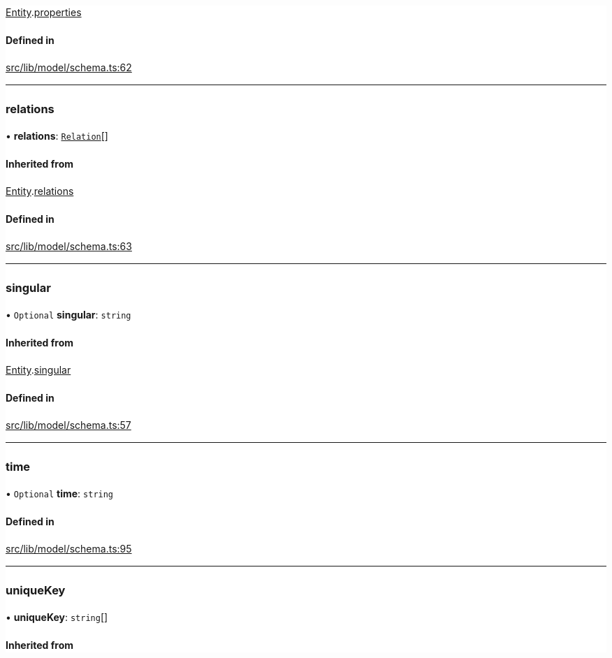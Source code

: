 [Entity](model.Entity.md).[properties](model.Entity.md#properties)

#### Defined in

[src/lib/model/schema.ts:62](https://github.com/FlavioLionelRita/lambdaorm/blob/0fd718a/src/lib/model/schema.ts#L62)

___

### relations

• **relations**: [`Relation`](model.Relation.md)[]

#### Inherited from

[Entity](model.Entity.md).[relations](model.Entity.md#relations)

#### Defined in

[src/lib/model/schema.ts:63](https://github.com/FlavioLionelRita/lambdaorm/blob/0fd718a/src/lib/model/schema.ts#L63)

___

### singular

• `Optional` **singular**: `string`

#### Inherited from

[Entity](model.Entity.md).[singular](model.Entity.md#singular)

#### Defined in

[src/lib/model/schema.ts:57](https://github.com/FlavioLionelRita/lambdaorm/blob/0fd718a/src/lib/model/schema.ts#L57)

___

### time

• `Optional` **time**: `string`

#### Defined in

[src/lib/model/schema.ts:95](https://github.com/FlavioLionelRita/lambdaorm/blob/0fd718a/src/lib/model/schema.ts#L95)

___

### uniqueKey

• **uniqueKey**: `string`[]

#### Inherited from
